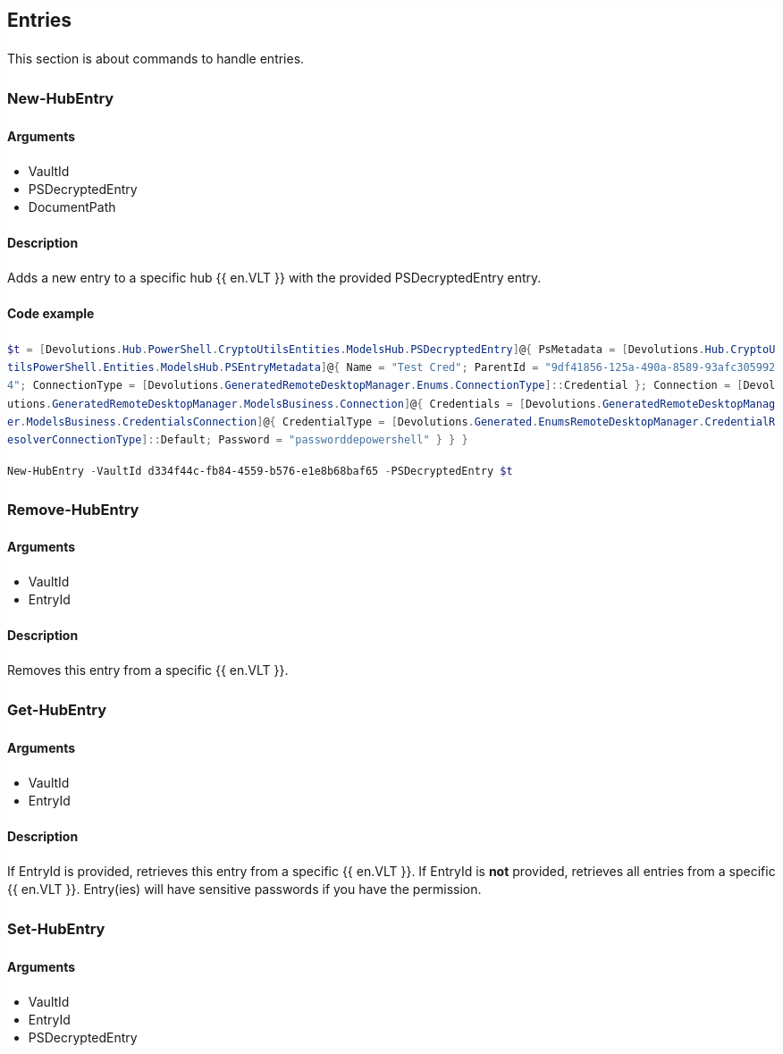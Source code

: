 ## Entries
This section is about commands to handle entries. 

### New-HubEntry
#### Arguments
* VaultId
* PSDecryptedEntry
* DocumentPath

#### Description
Adds a new entry to a specific hub {{ en.VLT }} with the provided PSDecryptedEntry entry.

#### Code example
```powershell
$t = [Devolutions.Hub.PowerShell.CryptoUtilsEntities.ModelsHub.PSDecryptedEntry]@{ PsMetadata = [Devolutions.Hub.CryptoUtilsPowerShell.Entities.ModelsHub.PSEntryMetadata]@{ Name = "Test Cred"; ParentId = "9df41856-125a-490a-8589-93afc3059924"; ConnectionType = [Devolutions.GeneratedRemoteDesktopManager.Enums.ConnectionType]::Credential }; Connection = [Devolutions.GeneratedRemoteDesktopManager.ModelsBusiness.Connection]@{ Credentials = [Devolutions.GeneratedRemoteDesktopManager.ModelsBusiness.CredentialsConnection]@{ CredentialType = [Devolutions.Generated.EnumsRemoteDesktopManager.CredentialResolverConnectionType]::Default; Password = "passworddepowershell" } } }
```
```powershell
New-HubEntry -VaultId d334f44c-fb84-4559-b576-e1e8b68baf65 -PSDecryptedEntry $t
```

### Remove-HubEntry
#### Arguments
* VaultId
* EntryId

#### Description
Removes this entry from a specific {{ en.VLT }}.

### Get-HubEntry
#### Arguments
* VaultId
* EntryId

#### Description
If EntryId is provided, retrieves this entry from a specific {{ en.VLT }}.
If EntryId is **not** provided, retrieves all entries from a specific {{ en.VLT }}.
Entry(ies) will have sensitive passwords if you have the permission.

### Set-HubEntry
#### Arguments
* VaultId
* EntryId
* PSDecryptedEntry
